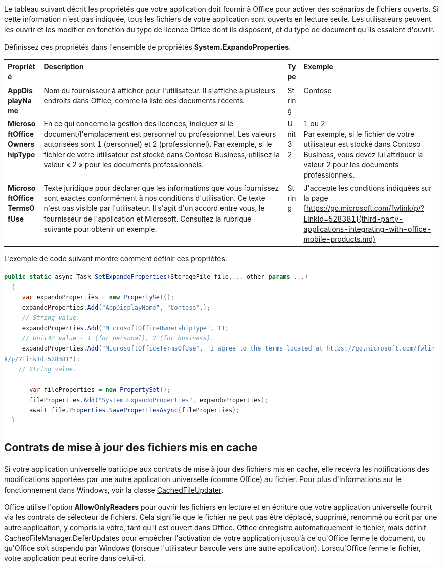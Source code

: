 Le tableau suivant décrit les propriétés que votre application doit fournir à Office pour activer des scénarios de fichiers ouverts. Si cette information n'est pas indiquée, tous les fichiers de votre application sont ouverts en lecture seule. Les utilisateurs peuvent les ouvrir et les modifier en fonction du type de licence Office dont ils disposent, et du type de document qu'ils essaient d'ouvrir.
  
Définissez ces propriétés dans l'ensemble de propriétés **System.ExpandoProperties**. 
  
|**Propriété**|**Description**|**Type**|**Exemple**|
|:-----|:-----|:-----|:-----|
|**AppDisplayName** <br/> |Nom du fournisseur à afficher pour l'utilisateur. Il s'affiche à plusieurs endroits dans Office, comme la liste des documents récents. |String  <br/> |Contoso  <br/> |
|**MicrosoftOfficeOwnershipType** <br/> |En ce qui concerne la gestion des licences, indiquez si le document/l'emplacement est personnel ou professionnel. Les valeurs autorisées sont 1 (personnel) et 2 (professionnel). Par exemple, si le fichier de votre utilisateur est stocké dans Contoso Business, utilisez la valeur « 2 » pour les documents professionnels. |Unit32  <br/> | 1 ou 2  <br/> Par exemple, si le fichier de votre utilisateur est stocké dans Contoso Business, vous devez lui attribuer la valeur 2 pour les documents professionnels. |
|**MicrosoftOfficeTermsOfUse** <br/> |Texte juridique pour déclarer que les informations que vous fournissez sont exactes conformément à nos conditions d'utilisation. Ce texte n'est pas visible par l'utilisateur. Il s'agit d'un accord entre vous, le fournisseur de l'application et Microsoft. Consultez la rubrique suivante pour obtenir un exemple. | String  <br/> | J'accepte les conditions indiquées sur la page [https://go.microsoft.com/fwlink/p/?LinkId=528381](third-party-applications-integrating-with-office-mobile-products.md) <br/> |
   
L’exemple de code suivant montre comment définir ces propriétés.
  
```cs
public static async Task SetExpandoProperties(StorageFile file,... other params ...) 
  { 
     var expandoProperties = new PropertySet(); 
     expandoProperties.Add("AppDisplayName", "Contoso",);  
     // String value. 
     expandoProperties.Add("MicrosoftOfficeOwnershipType", 1);  
     // Unit32 value - 1 (for personal), 2 (for business).  
     expandoProperties.Add("MicrosoftOfficeTermsOfUse", "I agree to the terms located at https://go.microsoft.com/fwlink/p/?LinkId=528381");   
    // String value. 
          
       var fileProperties = new PropertySet(); 
       fileProperties.Add("System.ExpandoProperties", expandoProperties); 
       await file.Properties.SavePropertiesAsync(fileProperties); 
  } 

```

## <a name="cached-file-updater-contracts"></a>Contrats de mise à jour des fichiers mis en cache

Si votre application universelle participe aux contrats de mise à jour des fichiers mis en cache, elle recevra les notifications des modifications apportées par une autre application universelle (comme Office) au fichier. Pour plus d'informations sur le fonctionnement dans Windows, voir la classe [CachedFileUpdater](https://msdn.microsoft.com/library/windows/apps/windows.storage.provider.cachedfileupdater.aspx).
  
Office utilise l'option **AllowOnlyReaders** pour ouvrir les fichiers en lecture et en écriture que votre application universelle fournit via les contrats de sélecteur de fichiers. Cela signifie que le fichier ne peut pas être déplacé, supprimé, renommé ou écrit par une autre application, y compris la vôtre, tant qu'il est ouvert dans Office. Office enregistre automatiquement le fichier, mais définit CachedFileManager.DeferUpdates pour empêcher l'activation de votre application jusqu'à ce qu'Office ferme le document, ou qu'Office soit suspendu par Windows (lorsque l'utilisateur bascule vers une autre application). Lorsqu'Office ferme le fichier, votre application peut écrire dans celui-ci. 
  